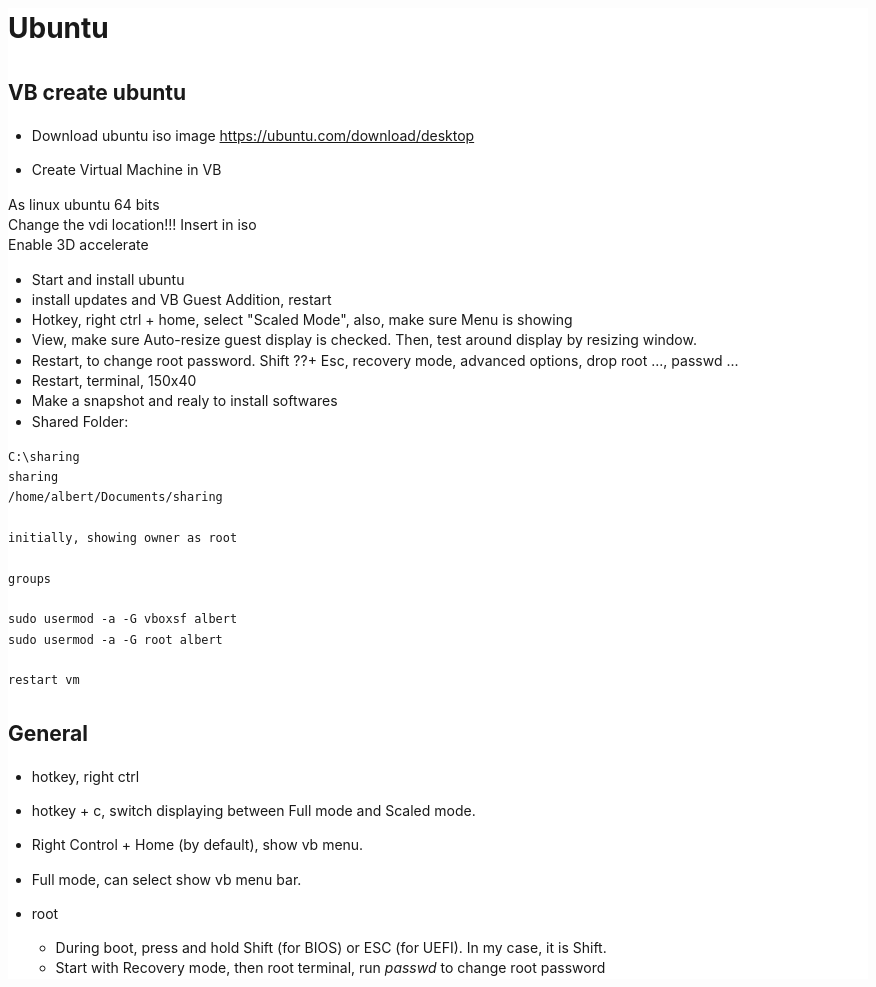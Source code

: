 
# Ubuntu

## VB create ubuntu

- Download ubuntu iso image
https://ubuntu.com/download/desktop


- Create Virtual Machine in VB

As linux ubuntu 64 bits  
Change the vdi location!!! 
Insert in iso  
Enable 3D accelerate  

- Start and install ubuntu
- install updates and VB Guest Addition, restart
- Hotkey, right ctrl + home, select "Scaled Mode", also, make sure Menu is showing
- View, make sure Auto-resize guest display is checked. Then, test around display by resizing window.
- Restart, to change root password. Shift ??+ Esc, recovery mode, advanced options, drop root ..., passwd ...
- Restart, terminal, 150x40
- Make a snapshot and realy to install softwares
- Shared Folder: 

```
C:\sharing
sharing
/home/albert/Documents/sharing

initially, showing owner as root

groups

sudo usermod -a -G vboxsf albert
sudo usermod -a -G root albert

restart vm
```

## General

- hotkey, right ctrl
- hotkey + c, switch displaying between Full mode and Scaled mode.
- Right Control + Home (by default), show vb menu.
- Full mode, can select show vb menu bar.

- root
    - During boot, press and hold Shift (for BIOS) or ESC (for UEFI). In my case, it is Shift.
    - Start with Recovery mode, then root terminal, run *passwd* to change root password
